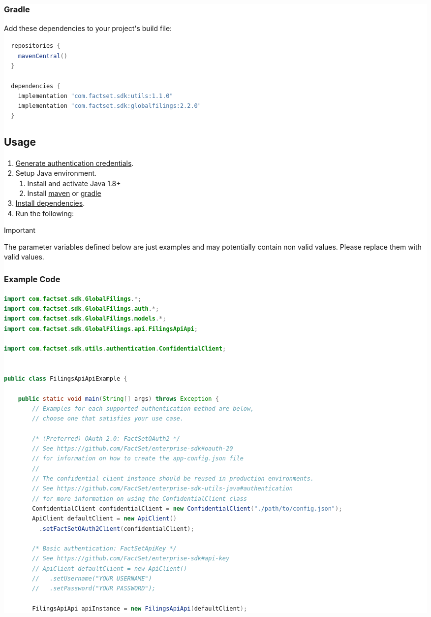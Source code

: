 ### Gradle

Add these dependencies to your project's build file:

```groovy
  repositories {
    mavenCentral()
  }

  dependencies {
    implementation "com.factset.sdk:utils:1.1.0"
    implementation "com.factset.sdk:globalfilings:2.2.0"
  }
```

## Usage

1. [Generate authentication credentials](../../../../README.md#authentication).
2. Setup Java environment.
   1. Install and activate Java 1.8+
   2. Install [maven](https://maven.apache.org/install.html) or [gradle](https://gradle.org/install/)
3. [Install dependencies](#installation).
4. Run the following:

> [!IMPORTANT]
> The parameter variables defined below are just examples and may potentially contain non valid values. Please replace them with valid values.

### Example Code

```java
import com.factset.sdk.GlobalFilings.*;
import com.factset.sdk.GlobalFilings.auth.*;
import com.factset.sdk.GlobalFilings.models.*;
import com.factset.sdk.GlobalFilings.api.FilingsApiApi;

import com.factset.sdk.utils.authentication.ConfidentialClient;


public class FilingsApiApiExample {

    public static void main(String[] args) throws Exception {
        // Examples for each supported authentication method are below,
        // choose one that satisfies your use case.

        /* (Preferred) OAuth 2.0: FactSetOAuth2 */
        // See https://github.com/FactSet/enterprise-sdk#oauth-20
        // for information on how to create the app-config.json file
        //
        // The confidential client instance should be reused in production environments.
        // See https://github.com/FactSet/enterprise-sdk-utils-java#authentication
        // for more information on using the ConfidentialClient class
        ConfidentialClient confidentialClient = new ConfidentialClient("./path/to/config.json");
        ApiClient defaultClient = new ApiClient()
          .setFactSetOAuth2Client(confidentialClient);

        /* Basic authentication: FactSetApiKey */
        // See https://github.com/FactSet/enterprise-sdk#api-key
        // ApiClient defaultClient = new ApiClient()
        //   .setUsername("YOUR USERNAME")
        //   .setPassword("YOUR PASSWORD");

        FilingsApiApi apiInstance = new FilingsApiApi(defaultClient);
```